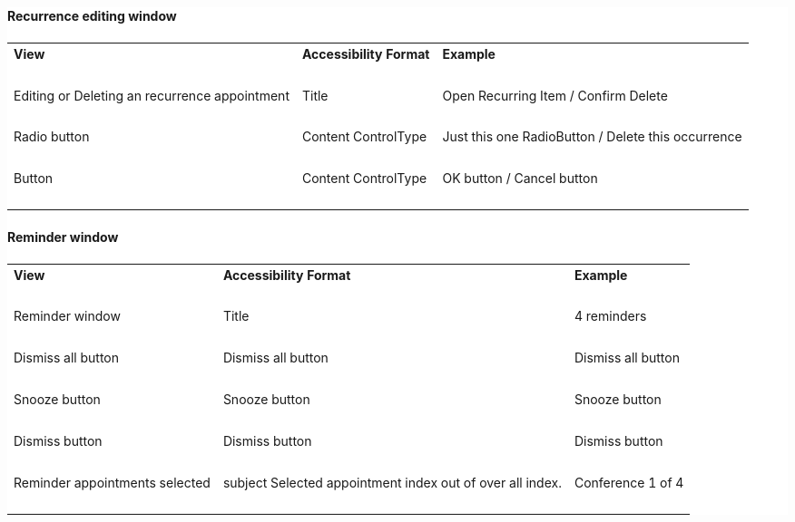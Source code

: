 #### Recurrence editing  window

<table>
<tr>
<td>
<b> View </b> <br/><br/></td><td>
<b> Accessibility Format </b> <br/><br/></td>
<td> <b> Example </b><br/><br/></td></tr>
<tr>
<td>
Editing or Deleting an recurrence appointment <br/><br/></td><td>Title<br/><br/></td>
<td>Open Recurring Item / Confirm Delete <br/><br></td></tr>
<tr>
<td>
Radio button <br/><br/></td><td>Content ControlType<br/><br/></td>
<td>Just this one RadioButton / Delete this occurrence <br/><br></td></tr>
<tr>
<td>
Button <br/><br/></td><td>Content ControlType<br/><br/></td>
<td>OK button / Cancel button <br/><br></td></tr>
</table>

#### Reminder window

<table>
<tr>
<td>
<b> View </b> <br/><br/></td><td>
<b> Accessibility Format </b> <br/><br/></td>
<td> <b> Example </b><br/><br/></td></tr>
<tr>
<td>
Reminder window <br/><br/></td><td>Title<br/><br/></td>
<td>4 reminders<br/><br></td></tr>
<tr>
<td>
Dismiss all button<br/><br/></td><td>Dismiss all button<br/><br></td>
<td>Dismiss all button <br/><br></td></tr>
<tr>
<td>
Snooze button <br/><br/></td><td>Snooze button<br/><br></td>
<td>Snooze button  <br/><br></td></tr>
<tr>
<td>
Dismiss button <br/><br/></td><td>Dismiss button<br/><br></td>
<td>Dismiss button  <br/><br></td></tr>
<tr>
<td>
Reminder appointments selected <br/><br/></td><td>subject Selected appointment index out of over all index.<br/><br></td>
<td>Conference 1 of 4<br/><br></td></tr>
</table>
